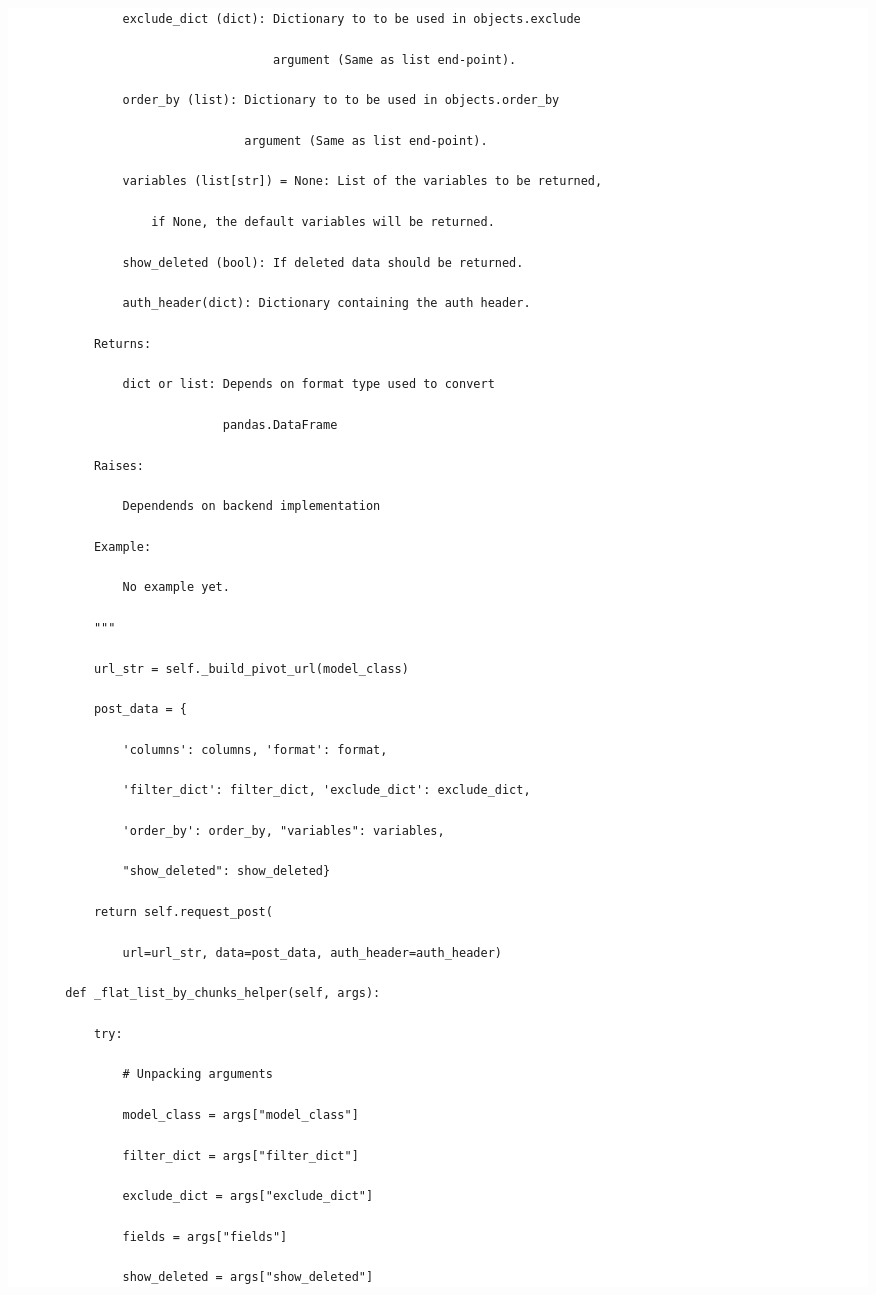                     exclude_dict (dict): Dictionary to to be used in objects.exclude

                                         argument (Same as list end-point).

                    order_by (list): Dictionary to to be used in objects.order_by

                                     argument (Same as list end-point).

                    variables (list[str]) = None: List of the variables to be returned,

                        if None, the default variables will be returned.

                    show_deleted (bool): If deleted data should be returned.

                    auth_header(dict): Dictionary containing the auth header.

                Returns:

                    dict or list: Depends on format type used to convert

                                  pandas.DataFrame

                Raises:

                    Dependends on backend implementation

                Example:

                    No example yet.

                """

                url_str = self._build_pivot_url(model_class)

                post_data = {

                    'columns': columns, 'format': format,

                    'filter_dict': filter_dict, 'exclude_dict': exclude_dict,

                    'order_by': order_by, "variables": variables,

                    "show_deleted": show_deleted}

                return self.request_post(

                    url=url_str, data=post_data, auth_header=auth_header)

            def _flat_list_by_chunks_helper(self, args):

                try:

                    # Unpacking arguments

                    model_class = args["model_class"]

                    filter_dict = args["filter_dict"]

                    exclude_dict = args["exclude_dict"]

                    fields = args["fields"]

                    show_deleted = args["show_deleted"]
